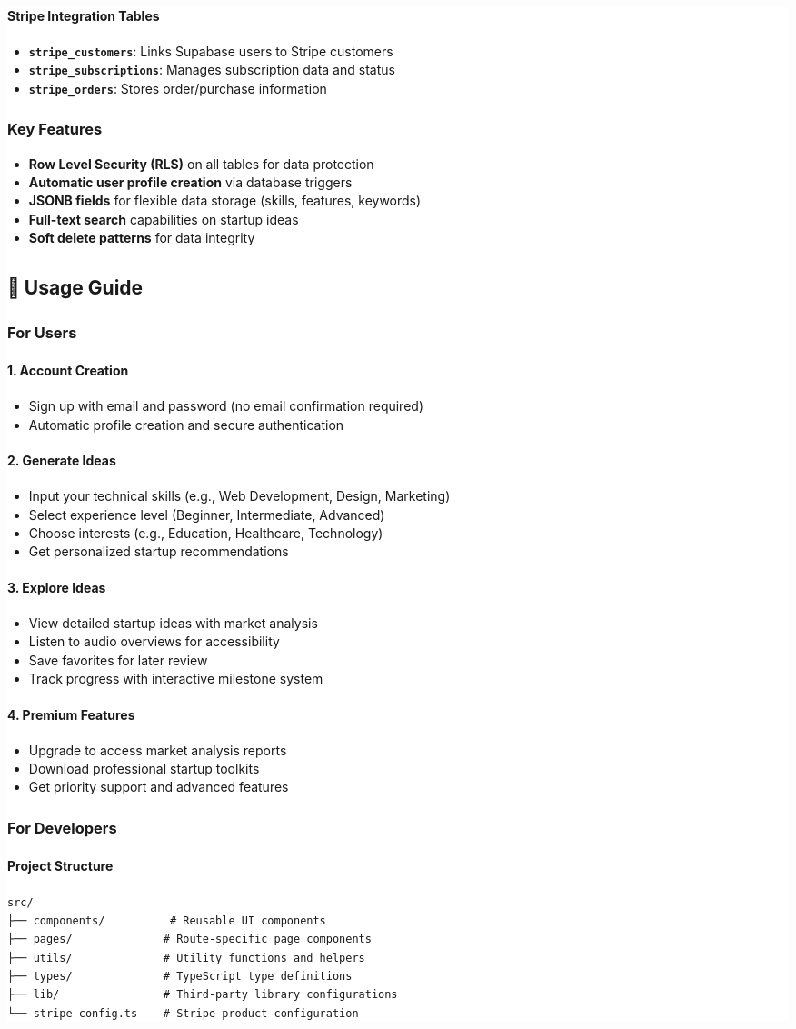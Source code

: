 #### Stripe Integration Tables
- **`stripe_customers`**: Links Supabase users to Stripe customers
- **`stripe_subscriptions`**: Manages subscription data and status
- **`stripe_orders`**: Stores order/purchase information

### Key Features
- **Row Level Security (RLS)** on all tables for data protection
- **Automatic user profile creation** via database triggers
- **JSONB fields** for flexible data storage (skills, features, keywords)
- **Full-text search** capabilities on startup ideas
- **Soft delete patterns** for data integrity

## 🎯 Usage Guide

### For Users

#### 1. **Account Creation**
- Sign up with email and password (no email confirmation required)
- Automatic profile creation and secure authentication

#### 2. **Generate Ideas**
- Input your technical skills (e.g., Web Development, Design, Marketing)
- Select experience level (Beginner, Intermediate, Advanced)
- Choose interests (e.g., Education, Healthcare, Technology)
- Get personalized startup recommendations

#### 3. **Explore Ideas**
- View detailed startup ideas with market analysis
- Listen to audio overviews for accessibility
- Save favorites for later review
- Track progress with interactive milestone system

#### 4. **Premium Features**
- Upgrade to access market analysis reports
- Download professional startup toolkits
- Get priority support and advanced features

### For Developers

#### **Project Structure**
```
src/
├── components/          # Reusable UI components
├── pages/              # Route-specific page components
├── utils/              # Utility functions and helpers
├── types/              # TypeScript type definitions
├── lib/                # Third-party library configurations
└── stripe-config.ts    # Stripe product configuration
```
